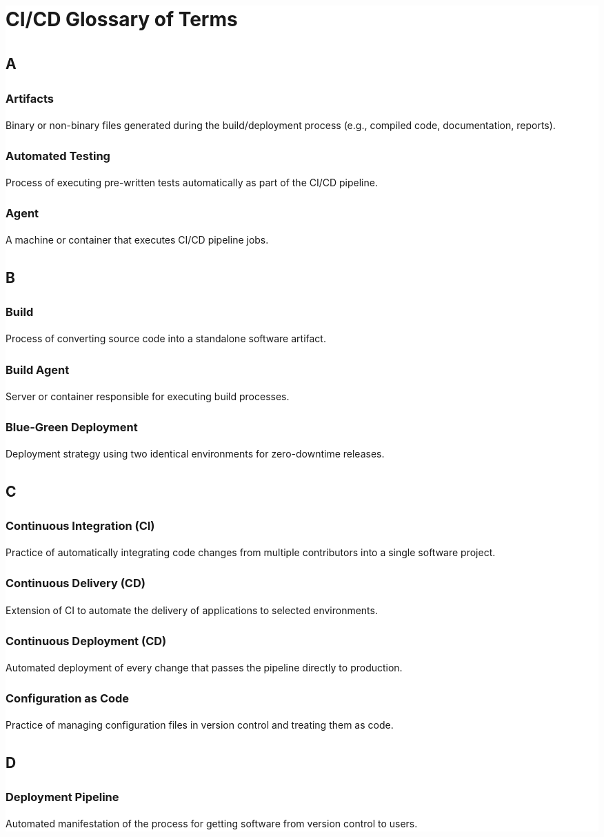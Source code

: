# CI/CD Glossary of Terms

## A

### Artifacts
Binary or non-binary files generated during the build/deployment process (e.g., compiled code, documentation, reports).

### Automated Testing
Process of executing pre-written tests automatically as part of the CI/CD pipeline.

### Agent
A machine or container that executes CI/CD pipeline jobs.

## B

### Build
Process of converting source code into a standalone software artifact.

### Build Agent
Server or container responsible for executing build processes.

### Blue-Green Deployment
Deployment strategy using two identical environments for zero-downtime releases.

## C

### Continuous Integration (CI)
Practice of automatically integrating code changes from multiple contributors into a single software project.

### Continuous Delivery (CD)
Extension of CI to automate the delivery of applications to selected environments.

### Continuous Deployment (CD)
Automated deployment of every change that passes the pipeline directly to production.

### Configuration as Code
Practice of managing configuration files in version control and treating them as code.

## D

### Deployment Pipeline
Automated manifestation of the process for getting software from version control to users.
